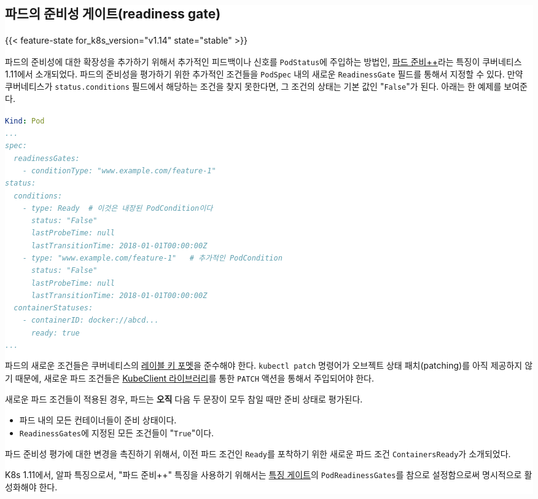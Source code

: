 ## 파드의 준비성 게이트(readiness gate)

{{< feature-state for_k8s_version="v1.14" state="stable" >}}

파드의 준비성에 대한 확장성을 추가하기 위해서
추가적인 피드백이나 신호를 `PodStatus`에 주입하는 방법인,
[파드 준비++](https://github.com/kubernetes/enhancements/blob/master/keps/sig-network/0007-pod-ready%2B%2B.md)라는 특징이 쿠버네티스 1.11에서 소개되었다.
파드의 준비성을 평가하기 위한 추가적인 조건들을 `PodSpec` 내의 새로운 `ReadinessGate` 필드를
통해서 지정할 수 있다. 만약 쿠버네티스가 `status.conditions` 필드에서 해당하는
조건을 찾지 못한다면, 그 조건의 상태는
기본 값인 "`False`"가 된다. 아래는 한 예제를 보여준다.

```yaml
Kind: Pod
...
spec:
  readinessGates:
    - conditionType: "www.example.com/feature-1"
status:
  conditions:
    - type: Ready  # 이것은 내장된 PodCondition이다
      status: "False"
      lastProbeTime: null
      lastTransitionTime: 2018-01-01T00:00:00Z
    - type: "www.example.com/feature-1"   # 추가적인 PodCondition
      status: "False"
      lastProbeTime: null
      lastTransitionTime: 2018-01-01T00:00:00Z
  containerStatuses:
    - containerID: docker://abcd...
      ready: true
...
```

파드의 새로운 조건들은
쿠버네티스의 [레이블 키 포멧](/docs/concepts/overview/working-with-objects/labels/#syntax-and-character-set)을 준수해야 한다.
`kubectl patch` 명령어가 오브젝트 상태 패치(patching)를 아직 제공하지 않기 때문에,
새로운 파드 조건들은 [KubeClient 라이브러리](/docs/reference/using-api/client-libraries/)를 통한 `PATCH` 액션을 통해서 주입되어야 한다.

새로운 파드 조건들이 적용된 경우, 파드는 **오직**
다음 두 문장이 모두 참일 때만 준비 상태로 평가된다.

* 파드 내의 모든 컨테이너들이 준비 상태이다.
* `ReadinessGates`에 지정된 모든 조건들이 "`True`"이다.

파드 준비성 평가에 대한 변경을 촉진하기 위해서,
이전 파드 조건인 `Ready`를 포착하기 위한 새로운 파드 조건 `ContainersReady`가 소개되었다.

K8s 1.11에서, 알파 특징으로서, "파드 준비++" 특징을 사용하기 위해서는
[특징 게이트](/docs/reference/command-line-tools-reference/feature-gates/)의 `PodReadinessGates`를
참으로 설정함으로써 명시적으로 활성화해야 한다.
